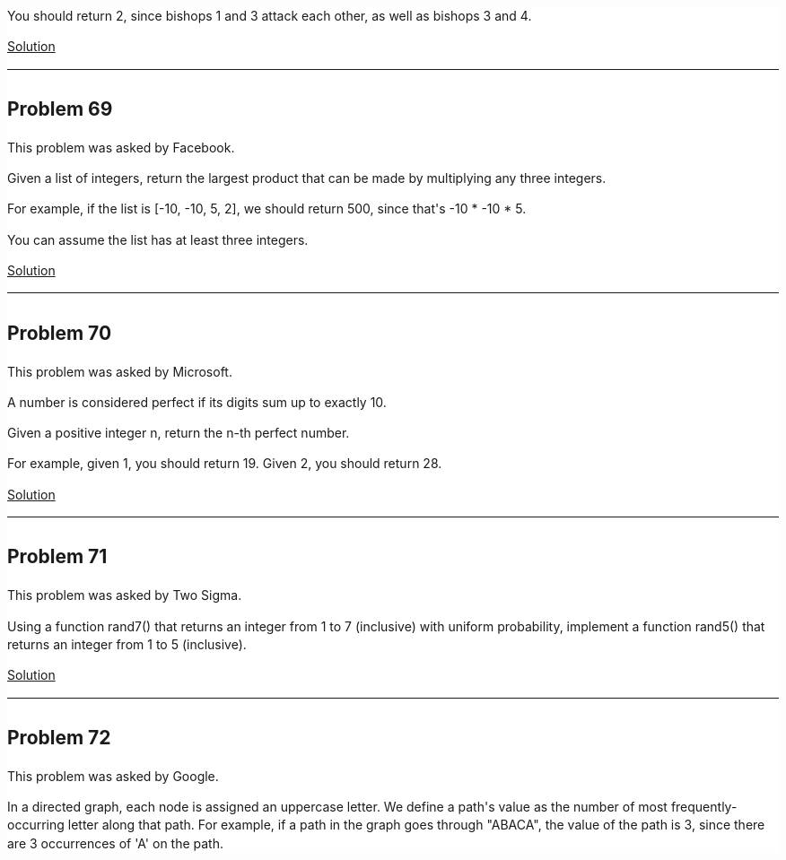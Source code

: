 You should return 2, since bishops 1 and 3 attack each other, as well as bishops 3 and 4.

[Solution](https://github.com/Li-Victor/daily-coding-problem/blob/master/solutions/61-70/Problem68.js)

---

## Problem 69

This problem was asked by Facebook.

Given a list of integers, return the largest product that can be made by multiplying any three integers.

For example, if the list is [-10, -10, 5, 2], we should return 500, since that's -10 * -10 * 5.

You can assume the list has at least three integers.

[Solution](https://github.com/Li-Victor/daily-coding-problem/blob/master/solutions/61-70/Problem69.js)

---

## Problem 70

This problem was asked by Microsoft.

A number is considered perfect if its digits sum up to exactly 10.

Given a positive integer n, return the n-th perfect number.

For example, given 1, you should return 19. Given 2, you should return 28.

[Solution](https://github.com/Li-Victor/daily-coding-problem/blob/master/solutions/61-70/Problem70.js)

---

## Problem 71

This problem was asked by Two Sigma.

Using a function rand7() that returns an integer from 1 to 7 (inclusive) with uniform probability, implement a function rand5() that returns an integer from 1 to 5 (inclusive).

[Solution](https://github.com/Li-Victor/daily-coding-problem/blob/master/solutions/71-80/Problem71.js)

---

## Problem 72

This problem was asked by Google.

In a directed graph, each node is assigned an uppercase letter. We define a path's value as the number of most frequently-occurring letter along that path. For example, if a path in the graph goes through "ABACA", the value of the path is 3, since there are 3 occurrences of 'A' on the path.
